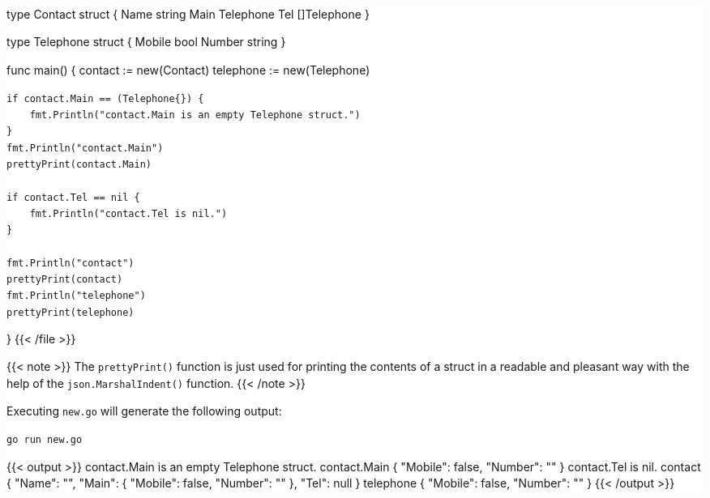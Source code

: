 type Contact struct {
    Name string
    Main Telephone
    Tel  []Telephone
}

type Telephone struct {
    Mobile bool
    Number string
}

func main() {
    contact := new(Contact)
    telephone := new(Telephone)

    if contact.Main == (Telephone{}) {
        fmt.Println("contact.Main is an empty Telephone struct.")
    }
    fmt.Println("contact.Main")
    prettyPrint(contact.Main)

    if contact.Tel == nil {
        fmt.Println("contact.Tel is nil.")
    }

    fmt.Println("contact")
    prettyPrint(contact)
    fmt.Println("telephone")
    prettyPrint(telephone)
}
{{< /file >}}

{{< note >}}
The `prettyPrint()` function is just used for printing the contents of a struct in a readable and pleasant way with the help of the `json.MarshalIndent()` function.
{{< /note >}}

Executing `new.go` will generate the following output:

    go run new.go
{{< output >}}
contact.Main is an empty Telephone struct.
contact.Main
{
    "Mobile": false,
    "Number": ""
}
contact.Tel is nil.
contact
{
    "Name": "",
    "Main": {
        "Mobile": false,
        "Number": ""
    },
    "Tel": null
}
telephone
{
    "Mobile": false,
    "Number": ""
}
{{< /output >}}
